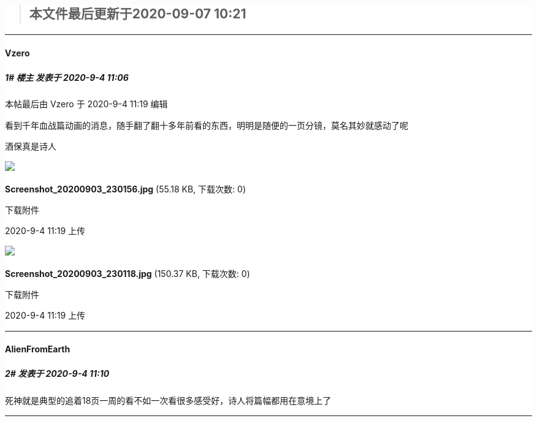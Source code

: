 > ## **本文件最后更新于2020-09-07 10:21** 



-----

####  Vzero  
##### 1#       楼主       发表于 2020-9-4 11:06



 本帖最后由 Vzero 于 2020-9-4 11:19 编辑 

看到千年血战篇动画的消息，随手翻了翻十多年前看的东西，明明是随便的一页分镜，莫名其妙就感动了呢


酒保真是诗人


<img src="https://img.saraba1st.com/forum/202009/04/111900euwlnok79eyo8gky.jpg" referrerpolicy="no-referrer">


<strong>Screenshot_20200903_230156.jpg</strong> (55.18 KB, 下载次数: 0)

下载附件

2020-9-4 11:19 上传






<img src="https://img.saraba1st.com/forum/202009/04/111916cihk6qwebkqirhiw.jpg" referrerpolicy="no-referrer">


<strong>Screenshot_20200903_230118.jpg</strong> (150.37 KB, 下载次数: 0)

下载附件

2020-9-4 11:19 上传












-----

####  AlienFromEarth  
##### 2#       发表于 2020-9-4 11:10




死神就是典型的追着18页一周的看不如一次看很多感受好，诗人将篇幅都用在意境上了







-----
